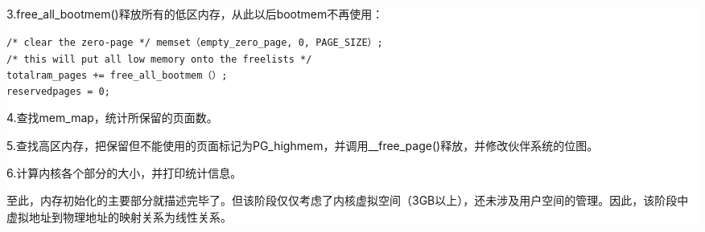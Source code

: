 3.free_all_bootmem()释放所有的低区内存，从此以后bootmem不再使用：
```
/* clear the zero-page */ memset（empty_zero_page, 0, PAGE_SIZE）;
/* this will put all low memory onto the freelists */
totalram_pages += free_all_bootmem（）;
reservedpages = 0;
```
4.查找mem_map，统计所保留的页面数。

5.查找高区内存，把保留但不能使用的页面标记为PG_highmem，并调用__free_page()释放，并修改伙伴系统的位图。

6.计算内核各个部分的大小，并打印统计信息。

至此，内存初始化的主要部分就描述完毕了。但该阶段仅仅考虑了内核虚拟空间（3GB以上），还未涉及用户空间的管理。因此，该阶段中虚拟地址到物理地址的映射关系为线性关系。


